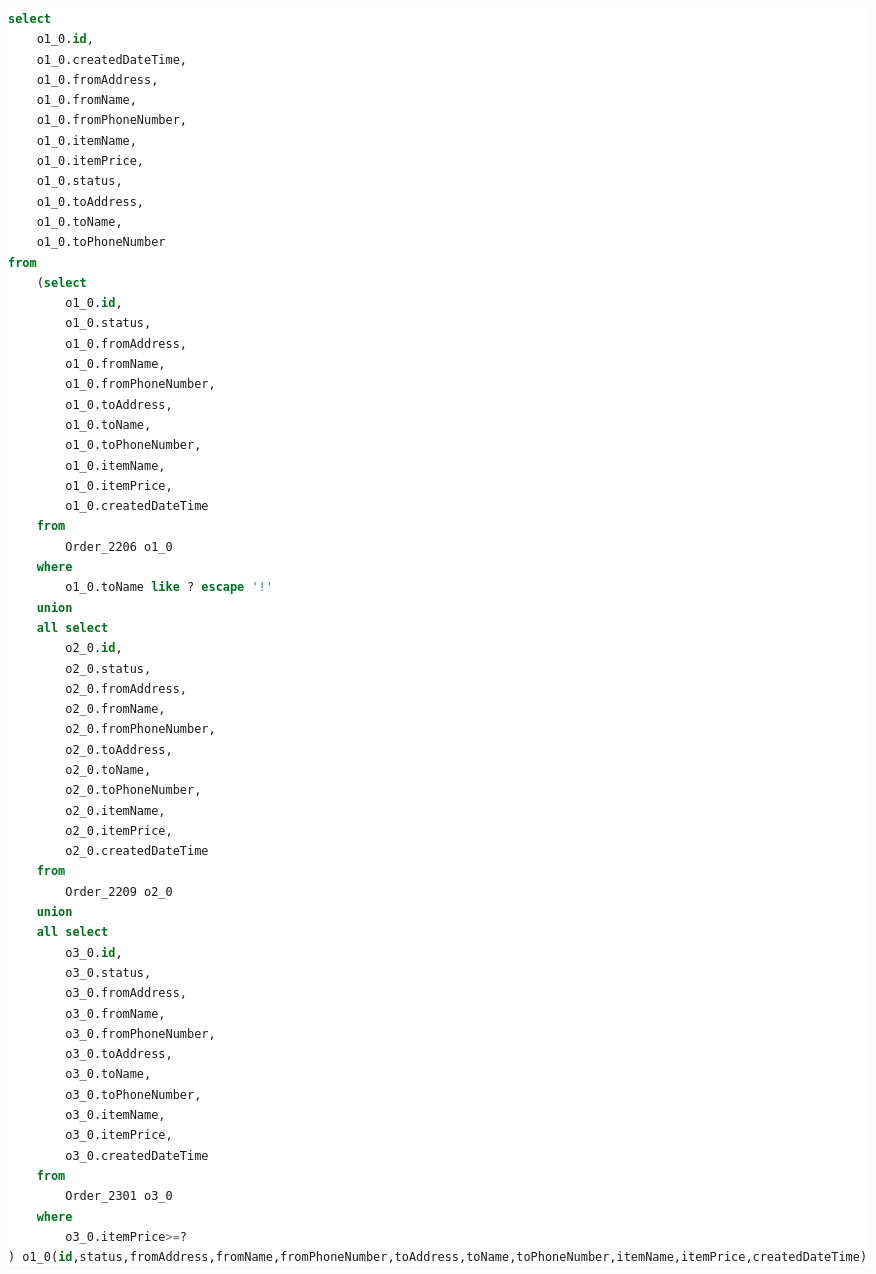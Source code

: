 ```sql
select
    o1_0.id,
    o1_0.createdDateTime,
    o1_0.fromAddress,
    o1_0.fromName,
    o1_0.fromPhoneNumber,
    o1_0.itemName,
    o1_0.itemPrice,
    o1_0.status,
    o1_0.toAddress,
    o1_0.toName,
    o1_0.toPhoneNumber 
from
    (select
        o1_0.id,
        o1_0.status,
        o1_0.fromAddress,
        o1_0.fromName,
        o1_0.fromPhoneNumber,
        o1_0.toAddress,
        o1_0.toName,
        o1_0.toPhoneNumber,
        o1_0.itemName,
        o1_0.itemPrice,
        o1_0.createdDateTime 
    from
        Order_2206 o1_0 
    where
        o1_0.toName like ? escape '!' 
    union
    all select
        o2_0.id,
        o2_0.status,
        o2_0.fromAddress,
        o2_0.fromName,
        o2_0.fromPhoneNumber,
        o2_0.toAddress,
        o2_0.toName,
        o2_0.toPhoneNumber,
        o2_0.itemName,
        o2_0.itemPrice,
        o2_0.createdDateTime 
    from
        Order_2209 o2_0 
    union
    all select
        o3_0.id,
        o3_0.status,
        o3_0.fromAddress,
        o3_0.fromName,
        o3_0.fromPhoneNumber,
        o3_0.toAddress,
        o3_0.toName,
        o3_0.toPhoneNumber,
        o3_0.itemName,
        o3_0.itemPrice,
        o3_0.createdDateTime 
    from
        Order_2301 o3_0 
    where
        o3_0.itemPrice>=?
) o1_0(id,status,fromAddress,fromName,fromPhoneNumber,toAddress,toName,toPhoneNumber,itemName,itemPrice,createdDateTime) 
```